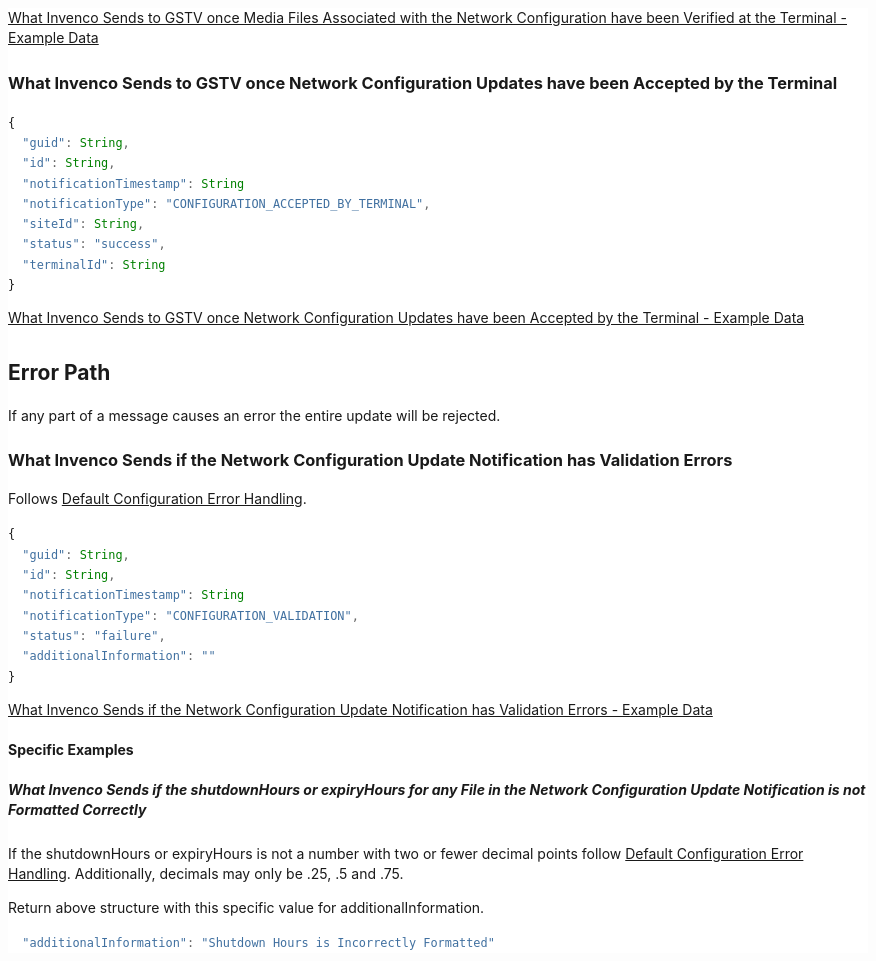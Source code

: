 [What Invenco Sends to GSTV once Media Files Associated with the Network Configuration have been Verified at the Terminal - Example Data](samples/json/sample1_notification4.json)

### What Invenco Sends to GSTV once Network Configuration Updates have been Accepted by the Terminal
```javascript
{
  "guid": String,
  "id": String,
  "notificationTimestamp": String
  "notificationType": "CONFIGURATION_ACCEPTED_BY_TERMINAL",
  "siteId": String,
  "status": "success",
  "terminalId": String
}
```

[What Invenco Sends to GSTV once Network Configuration Updates have been Accepted by the Terminal - Example Data](samples/json/sample1_notification5.json)

## Error Path
If any part of a message causes an error the entire update will be rejected.

### What Invenco Sends if the Network Configuration Update Notification has Validation Errors
Follows [Default Configuration Error Handling](#default-configuration-error-handling).

```javascript
{
  "guid": String,
  "id": String,
  "notificationTimestamp": String
  "notificationType": "CONFIGURATION_VALIDATION",
  "status": "failure",
  "additionalInformation": ""
}
```

[What Invenco Sends if the Network Configuration Update Notification has Validation Errors - Example Data](samples/json/sample1_notificationfailure1.json)

#### Specific Examples
##### What Invenco Sends if the shutdownHours or expiryHours for any File in the Network Configuration Update Notification is not Formatted Correctly
If the shutdownHours or expiryHours is not a number with two or fewer decimal points follow [Default Configuration Error Handling](#default-configuration-error-handling). Additionally, decimals may only be .25, .5 and .75.

Return above structure with this specific value for additionalInformation.

```javascript
  "additionalInformation": "Shutdown Hours is Incorrectly Formatted"
```
